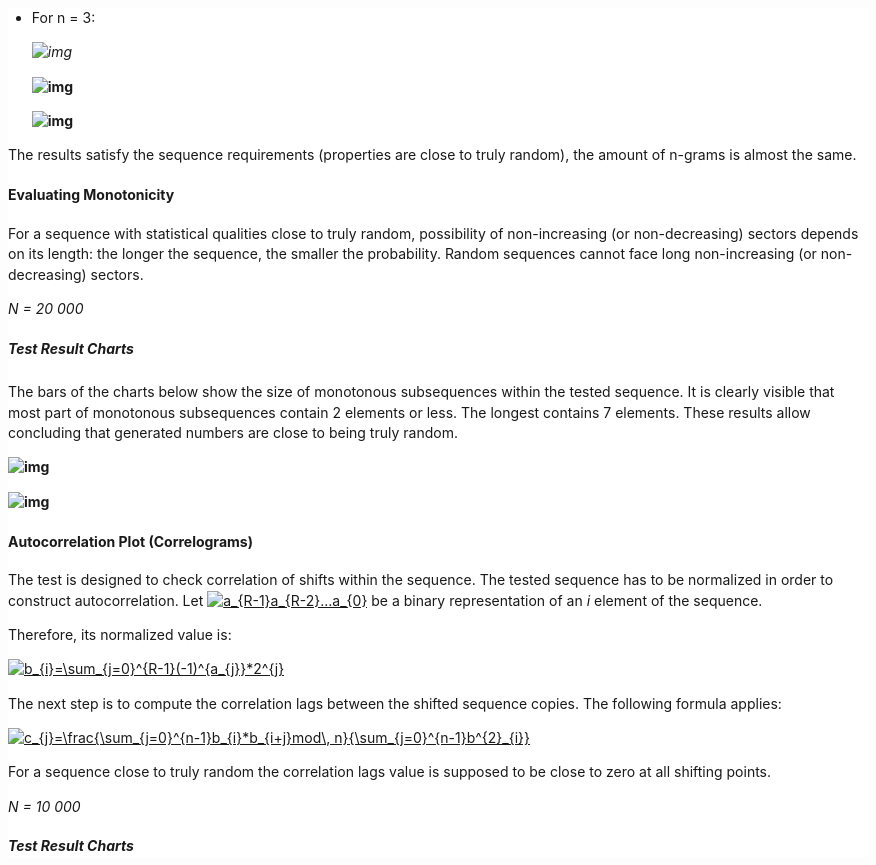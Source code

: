 
- For n = 3:

  *![img](https://lh4.googleusercontent.com/Pq_w1GXnwOo-Fme4TQUQXTp9PcaSyYFI5P4m_yYbrjPZ1s-hx8hNkXXiqlEuxdVNSwniobltn7xwmFoiQY6iwvUT_PTa1JMLHmBOEzMJYWt6tklrlLIO4v6eQMrSexQi5Av7PUxg)* 

  **![img](https://lh5.googleusercontent.com/bO-UfNitGmMuR97yEtDXVDGC-qeVtHcMH9or1GSB6ZTroLhkRohyDJhbPtBnT5O8Wx77xCdqfWGZRKr8c58B95uucOED7W2A-Znx3XhPCnZWpDZNk4HNoRZlmordYjzq-aPAiI3O)** 

  **![img](https://lh3.googleusercontent.com/bTQYmLUWd38JVbHtqAZBNI6DG_EHyjuJsjin8MZ625xB2efl0sNSgRssbgk4c_iEvgiS4Jt096T6Hp8oGZpPz4cAQnzaoZjleub62eoQyZ4rCBLjQ13hqr0X9XkiNmrSXF1jrad9)** 

The results satisfy the sequence requirements (properties are close to truly random), the amount of n-grams is almost the same.

#### Evaluating Monotonicity

For a sequence with statistical qualities close to truly random, possibility of non-increasing (or non-decreasing) sectors depends on its length: the longer the sequence, the smaller the probability. Random sequences cannot face long non-increasing (or non-decreasing) sectors.

*N = 20 000*

##### Test Result Charts

The bars of the charts below show the size of monotonous subsequences within the tested sequence. It is clearly visible that most part of monotonous subsequences contain 2 elements or less. The longest contains 7 elements. These results allow concluding that generated numbers are close to being truly random.

**![img](https://lh4.googleusercontent.com/qXvPHqGayAuoXGHt1-63rRc2Mns_HbzwmlPa28hIBVMNTGOWBCQTvzlI178hbLwmE74FqjhecjaDt0cAx98YPyd4UBqI8QGxCdeYF53wfCUPU0V-EWAcWMHHlBdPOOAULl6itczH)** 

  **![img](https://lh6.googleusercontent.com/BwSCa3X2Nv9gdDO77ok6e0hunfo3mD3T2mMoKX-nhjK1qmx5yGwCi2wJLur25QmZCzOon-6uWiFNqg2R3hZKzDAbHgtszZH_M6ZdIBD6HjZtHhsFZWsvAOqxqELxbE6ElyAzyxsD)** 

#### Autocorrelation Plot (Correlograms)

The test is designed to check correlation of shifts within the sequence.
The tested sequence has to be normalized in order to construct autocorrelation. Let <a href="http://www.codecogs.com/eqnedit.php?latex=a_{R-1}a_{R-2}...a_{0}" target="_blank"><img src="http://latex.codecogs.com/gif.latex?a_{R-1}a_{R-2}...a_{0}" title="a_{R-1}a_{R-2}...a_{0}" /></a> be a binary representation of an *i* element of the sequence. 

Therefore, its normalized value is:

<a href="http://www.codecogs.com/eqnedit.php?latex=b_{i}=\sum_{j=0}^{R-1}(-1)^{a_{j}}*2^{j}" target="_blank"><img src="http://latex.codecogs.com/gif.latex?b_{i}=\sum_{j=0}^{R-1}(-1)^{a_{j}}*2^{j}" title="b_{i}=\sum_{j=0}^{R-1}(-1)^{a_{j}}*2^{j}" /></a>

The next step is to compute the correlation lags between the shifted sequence copies. The following formula applies:

<a href="http://www.codecogs.com/eqnedit.php?latex=c_{j}=\frac{\sum_{j=0}^{n-1}b_{i}*b_{i&plus;j}mod\,&space;n}{\sum_{j=0}^{n-1}b^{2}_{i}}" target="_blank"><img src="http://latex.codecogs.com/gif.latex?c_{j}=\frac{\sum_{j=0}^{n-1}b_{i}*b_{i&plus;j}mod\,&space;n}{\sum_{j=0}^{n-1}b^{2}_{i}}" title="c_{j}=\frac{\sum_{j=0}^{n-1}b_{i}*b_{i+j}mod\, n}{\sum_{j=0}^{n-1}b^{2}_{i}}" /></a>



For a sequence close to truly random the correlation lags value is supposed to be close to zero at all shifting points.  

*N = 10 000*  

##### Test Result Charts
